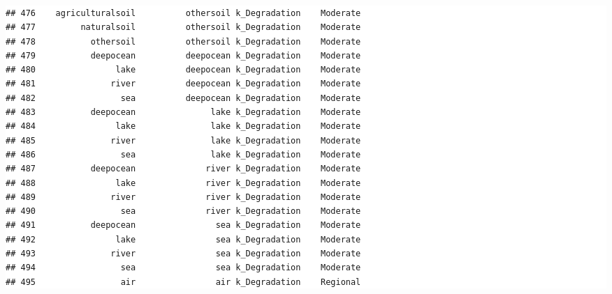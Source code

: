     ## 476    agriculturalsoil          othersoil k_Degradation    Moderate
    ## 477         naturalsoil          othersoil k_Degradation    Moderate
    ## 478           othersoil          othersoil k_Degradation    Moderate
    ## 479           deepocean          deepocean k_Degradation    Moderate
    ## 480                lake          deepocean k_Degradation    Moderate
    ## 481               river          deepocean k_Degradation    Moderate
    ## 482                 sea          deepocean k_Degradation    Moderate
    ## 483           deepocean               lake k_Degradation    Moderate
    ## 484                lake               lake k_Degradation    Moderate
    ## 485               river               lake k_Degradation    Moderate
    ## 486                 sea               lake k_Degradation    Moderate
    ## 487           deepocean              river k_Degradation    Moderate
    ## 488                lake              river k_Degradation    Moderate
    ## 489               river              river k_Degradation    Moderate
    ## 490                 sea              river k_Degradation    Moderate
    ## 491           deepocean                sea k_Degradation    Moderate
    ## 492                lake                sea k_Degradation    Moderate
    ## 493               river                sea k_Degradation    Moderate
    ## 494                 sea                sea k_Degradation    Moderate
    ## 495                 air                air k_Degradation    Regional